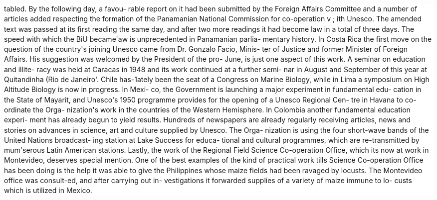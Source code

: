 tabled. By the following day, a favou-
rable report on it had been submitted
by the Foreign Affairs Committee and
a number of articles added respecting
the formation of the Panamanian
National Commission for co-operation
v ; ith Unesco.
The amended text was passed at its
first reading the same day, and after
two more readings it had become law
in a total cf three days. The speed
with which the BiU became'aw is
unprecedented in Panamanian parlia-
mentary history.
In Costa Rica the first move on the
question of the country's joining Unesco
came from Dr. Gonzalo Facio, Minis-
ter of Justice and former Minister of
Foreign Affairs. His suggestion was
welcomed by the President of the pro-
June, is just one aspect of this work.
A seminar on education and illite-
racy was held at Caracas in 1948 and
its work continued at a further semi-
nar in August and September of this
year at Quitandinha (Rio de Janeiro'.
Chile has-1ately been the seat of a
Congress on Marine Biology, while in
Lima a symposium on High Altitude
Biology is now in progress. In Mexi-
co, the Government is launching a
major experiment in fundamental edu-
cation in the State of Mayarit, and
Unesco's 1950 programme provides for
the opening of a Unesco Regional Cen-
tre in Havana to co-ordinate the Orga-
nization's work in the countries of the
Western Hemisphere. In Colombia
another fundamental education experi-
ment has already begun to yield
results.
Hundreds of newspapers are already
regularly receiving articles, news and
stories on advances in science, art and
culture supplied by Unesco. The Orga-
nization is using the four short-wave
bands of the United Nations broadcast-
ing station at Lake Success for educa-
tional and cultural programmes, which
are re-transmitted by mum'serous Latin
American stations.
Lastly, the work of the Regional
Field Science Co-operation Office,
which its now at work in Montevideo,
deserves special mention. One of the
best examples of the kind of practical
work tills Science Co-operation Office
has been doing is the help it was able
to give the Philippines whose maize
fields had been ravaged by locusts.
The Montevideo office was consult-ed, and after carrying out in-
vestigations it forwarded supplies
of a variety of maize immune to lo-
custs which is utilized in Mexico.